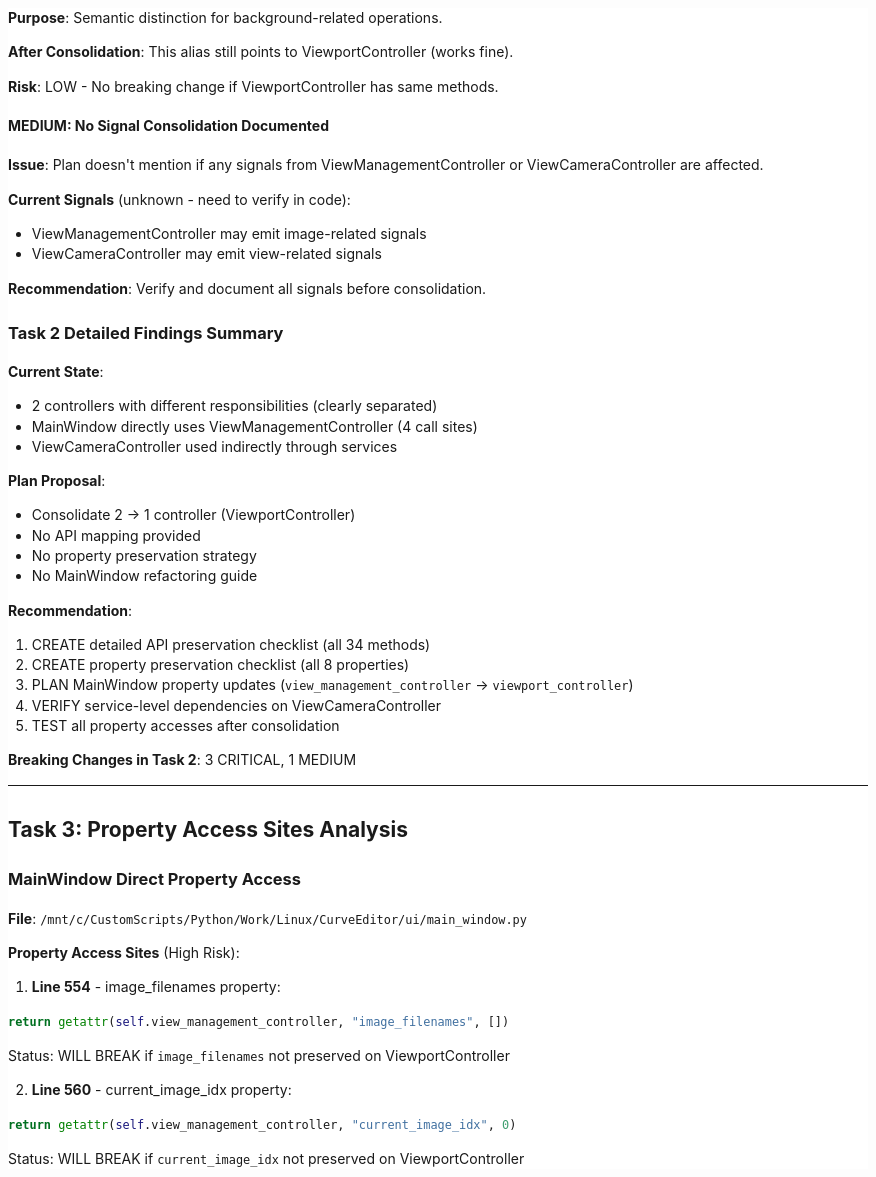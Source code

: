 **Purpose**: Semantic distinction for background-related operations.

**After Consolidation**: This alias still points to ViewportController (works fine).

**Risk**: LOW - No breaking change if ViewportController has same methods.

#### MEDIUM: No Signal Consolidation Documented

**Issue**: Plan doesn't mention if any signals from ViewManagementController or ViewCameraController are affected.

**Current Signals** (unknown - need to verify in code):
- ViewManagementController may emit image-related signals
- ViewCameraController may emit view-related signals

**Recommendation**: Verify and document all signals before consolidation.

### Task 2 Detailed Findings Summary

**Current State**:
- 2 controllers with different responsibilities (clearly separated)
- MainWindow directly uses ViewManagementController (4 call sites)
- ViewCameraController used indirectly through services

**Plan Proposal**:
- Consolidate 2 → 1 controller (ViewportController)
- No API mapping provided
- No property preservation strategy
- No MainWindow refactoring guide

**Recommendation**:
1. CREATE detailed API preservation checklist (all 34 methods)
2. CREATE property preservation checklist (all 8 properties)
3. PLAN MainWindow property updates (`view_management_controller` → `viewport_controller`)
4. VERIFY service-level dependencies on ViewCameraController
5. TEST all property accesses after consolidation

**Breaking Changes in Task 2**: 3 CRITICAL, 1 MEDIUM

---

## Task 3: Property Access Sites Analysis

### MainWindow Direct Property Access

**File**: `/mnt/c/CustomScripts/Python/Work/Linux/CurveEditor/ui/main_window.py`

**Property Access Sites** (High Risk):

1. **Line 554** - image_filenames property:
```python
return getattr(self.view_management_controller, "image_filenames", [])
```
Status: WILL BREAK if `image_filenames` not preserved on ViewportController

2. **Line 560** - current_image_idx property:
```python
return getattr(self.view_management_controller, "current_image_idx", 0)
```
Status: WILL BREAK if `current_image_idx` not preserved on ViewportController
